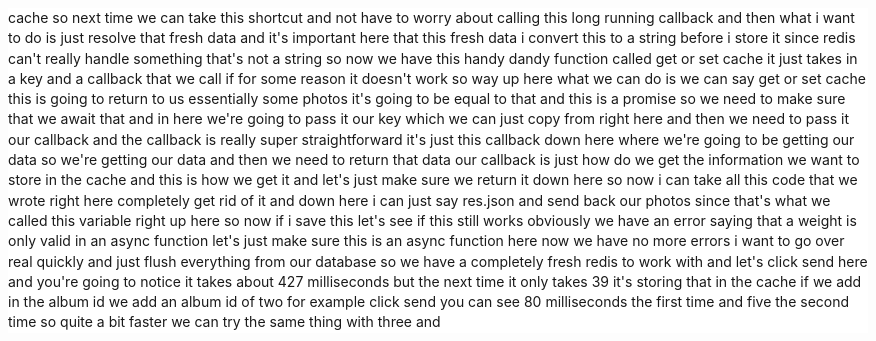 cache
so next time we can take this shortcut
and not have to worry about calling this
long running callback
and then what i want to do is just
resolve that fresh
data and it's important here that this
fresh data i convert this to a string
before i store it since redis can't
really handle
something that's not a string so now we
have this handy dandy function called
get or set cache it just takes in a key
and a callback that we call if for some
reason it doesn't work so way up here
what we can do is we can say get or set
cache
this is going to return to us
essentially some photos
it's going to be equal to that and this
is a promise so we need to make sure
that we await that
and in here we're going to pass it our
key which we can just copy from right
here
and then we need to pass it our callback
and the callback is
really super straightforward it's just
this callback down here where we're
going to be getting our data
so we're getting our data and then we
need to return that data our callback is
just
how do we get the information we want to
store in the cache and this is how we
get it and let's just make sure we
return it down here
so now i can take all this code that we
wrote right here completely get rid of
it
and down here i can just say res.json
and send back our photos
since that's what we called this
variable right up here so now if i save
this let's see if this still works
obviously we have an error saying that a
weight is only valid in an async
function
let's just make sure this is an async
function here now we have no more errors
i want to go over real quickly and just
flush everything from our database so we
have a completely fresh
redis to work with and let's click send
here and you're going to notice it takes
about 427 milliseconds
but the next time it only takes 39 it's
storing that in the cache
if we add in the album id we add an
album id of two for example
click send you can see 80 milliseconds
the first time and five the second time
so quite a bit faster
we can try the same thing with three and